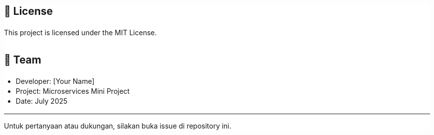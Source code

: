 ## 📄 License

This project is licensed under the MIT License.

## 👥 Team

- Developer: [Your Name]
- Project: Microservices Mini Project
- Date: July 2025

---

Untuk pertanyaan atau dukungan, silakan buka issue di repository ini.
